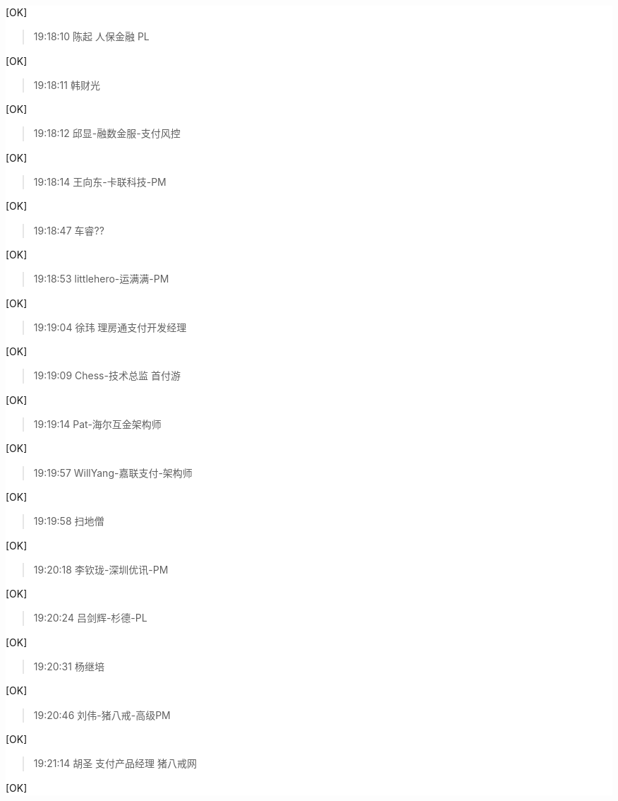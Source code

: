 [OK]  
   
> 19:18:10  陈起 人保金融 PL  
   
[OK]  
   
> 19:18:11  韩财光  
   
[OK]  
   
> 19:18:12  邱显-融数金服-支付风控  
   
[OK]  
   
> 19:18:14  王向东-卡联科技-PM  
   
[OK]  
   
> 19:18:47  车睿??  
   
[OK]  
   
> 19:18:53  littlehero-运满满-PM  
   
[OK]  
   
> 19:19:04  徐玮 理房通支付开发经理  
   
[OK]  
   
> 19:19:09  Chess-技术总监 首付游   
   
[OK]  
   
> 19:19:14  Pat-海尔互金架构师  
   
[OK]  
   
> 19:19:57  WillYang-嘉联支付-架构师  
   
[OK]  
   
> 19:19:58  扫地僧  
   
[OK]  
   
> 19:20:18  李钦珑-深圳优讯-PM  
   
[OK]  
   
> 19:20:24  吕剑辉-杉德-PL  
   
[OK]  
   
> 19:20:31  杨继培  
   
[OK]  
   
> 19:20:46  刘伟-猪八戒-高级PM  
   
[OK]  
   
> 19:21:14  胡圣 支付产品经理 猪八戒网  
   
[OK]  
   